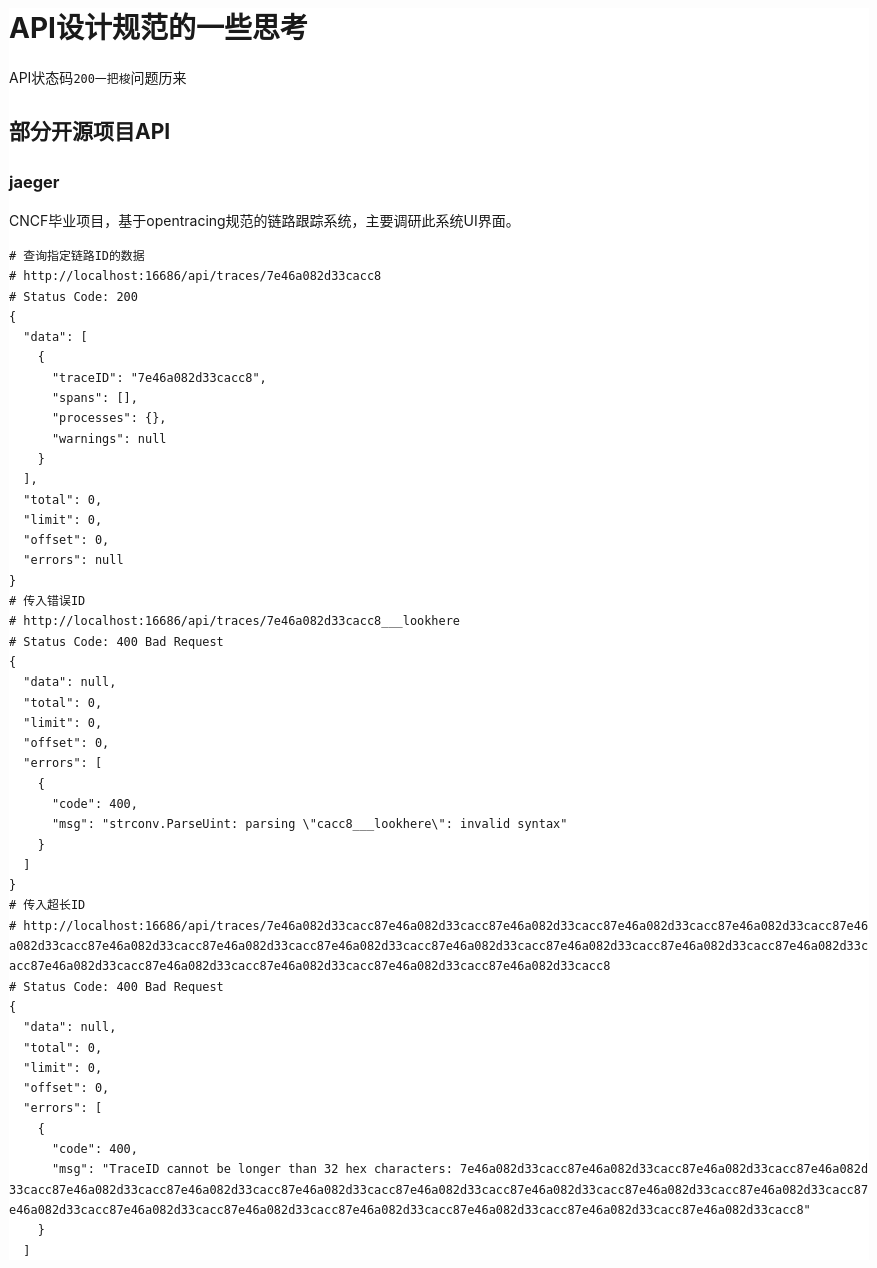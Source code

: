 # API设计规范的一些思考

API状态码`200一把梭`问题历来

## 部分开源项目API

### jaeger

CNCF毕业项目，基于opentracing规范的链路跟踪系统，主要调研此系统UI界面。

```log
# 查询指定链路ID的数据
# http://localhost:16686/api/traces/7e46a082d33cacc8
# Status Code: 200
{
  "data": [
    {
      "traceID": "7e46a082d33cacc8",
      "spans": [],
      "processes": {},
      "warnings": null
    }
  ],
  "total": 0,
  "limit": 0,
  "offset": 0,
  "errors": null
}
# 传入错误ID
# http://localhost:16686/api/traces/7e46a082d33cacc8___lookhere
# Status Code: 400 Bad Request
{
  "data": null,
  "total": 0,
  "limit": 0,
  "offset": 0,
  "errors": [
    {
      "code": 400,
      "msg": "strconv.ParseUint: parsing \"cacc8___lookhere\": invalid syntax"
    }
  ]
}
# 传入超长ID
# http://localhost:16686/api/traces/7e46a082d33cacc87e46a082d33cacc87e46a082d33cacc87e46a082d33cacc87e46a082d33cacc87e46a082d33cacc87e46a082d33cacc87e46a082d33cacc87e46a082d33cacc87e46a082d33cacc87e46a082d33cacc87e46a082d33cacc87e46a082d33cacc87e46a082d33cacc87e46a082d33cacc87e46a082d33cacc87e46a082d33cacc87e46a082d33cacc8
# Status Code: 400 Bad Request
{
  "data": null,
  "total": 0,
  "limit": 0,
  "offset": 0,
  "errors": [
    {
      "code": 400,
      "msg": "TraceID cannot be longer than 32 hex characters: 7e46a082d33cacc87e46a082d33cacc87e46a082d33cacc87e46a082d33cacc87e46a082d33cacc87e46a082d33cacc87e46a082d33cacc87e46a082d33cacc87e46a082d33cacc87e46a082d33cacc87e46a082d33cacc87e46a082d33cacc87e46a082d33cacc87e46a082d33cacc87e46a082d33cacc87e46a082d33cacc87e46a082d33cacc87e46a082d33cacc8"
    }
  ]
```